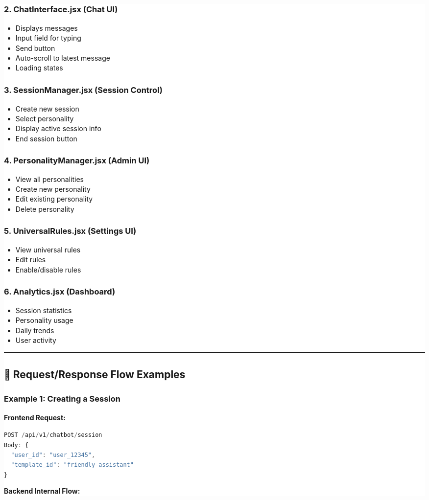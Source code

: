 ### 2. **ChatInterface.jsx** (Chat UI)

- Displays messages
- Input field for typing
- Send button
- Auto-scroll to latest message
- Loading states

### 3. **SessionManager.jsx** (Session Control)

- Create new session
- Select personality
- Display active session info
- End session button

### 4. **PersonalityManager.jsx** (Admin UI)

- View all personalities
- Create new personality
- Edit existing personality
- Delete personality

### 5. **UniversalRules.jsx** (Settings UI)

- View universal rules
- Edit rules
- Enable/disable rules

### 6. **Analytics.jsx** (Dashboard)

- Session statistics
- Personality usage
- Daily trends
- User activity

---

## 🔄 Request/Response Flow Examples

### Example 1: Creating a Session

**Frontend Request:**

```javascript
POST /api/v1/chatbot/session
Body: {
  "user_id": "user_12345",
  "template_id": "friendly-assistant"
}
```

**Backend Internal Flow:**

